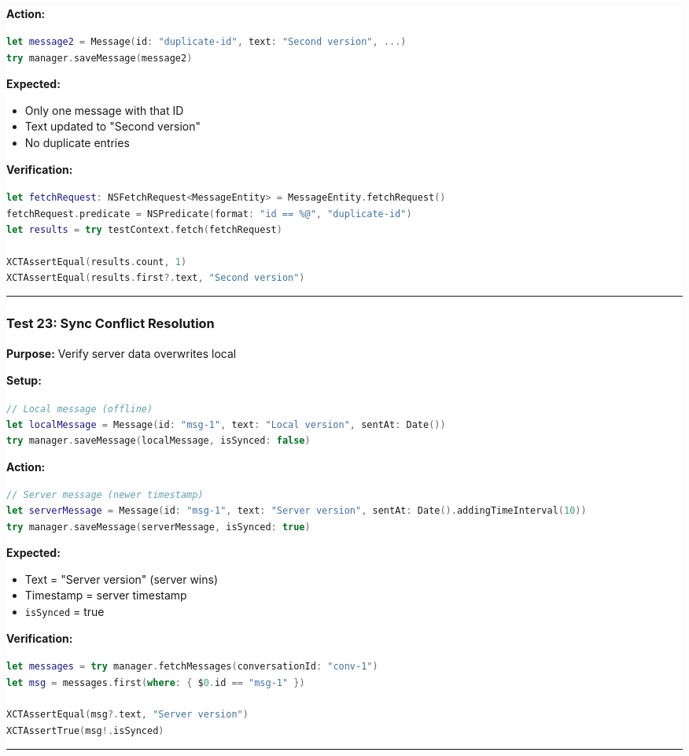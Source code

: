 **Action:**
```swift
let message2 = Message(id: "duplicate-id", text: "Second version", ...)
try manager.saveMessage(message2)
```

**Expected:**
- Only one message with that ID
- Text updated to "Second version"
- No duplicate entries

**Verification:**
```swift
let fetchRequest: NSFetchRequest<MessageEntity> = MessageEntity.fetchRequest()
fetchRequest.predicate = NSPredicate(format: "id == %@", "duplicate-id")
let results = try testContext.fetch(fetchRequest)

XCTAssertEqual(results.count, 1)
XCTAssertEqual(results.first?.text, "Second version")
```

---

### Test 23: Sync Conflict Resolution

**Purpose:** Verify server data overwrites local

**Setup:**
```swift
// Local message (offline)
let localMessage = Message(id: "msg-1", text: "Local version", sentAt: Date())
try manager.saveMessage(localMessage, isSynced: false)
```

**Action:**
```swift
// Server message (newer timestamp)
let serverMessage = Message(id: "msg-1", text: "Server version", sentAt: Date().addingTimeInterval(10))
try manager.saveMessage(serverMessage, isSynced: true)
```

**Expected:**
- Text = "Server version" (server wins)
- Timestamp = server timestamp
- `isSynced` = true

**Verification:**
```swift
let messages = try manager.fetchMessages(conversationId: "conv-1")
let msg = messages.first(where: { $0.id == "msg-1" })

XCTAssertEqual(msg?.text, "Server version")
XCTAssertTrue(msg!.isSynced)
```

---
